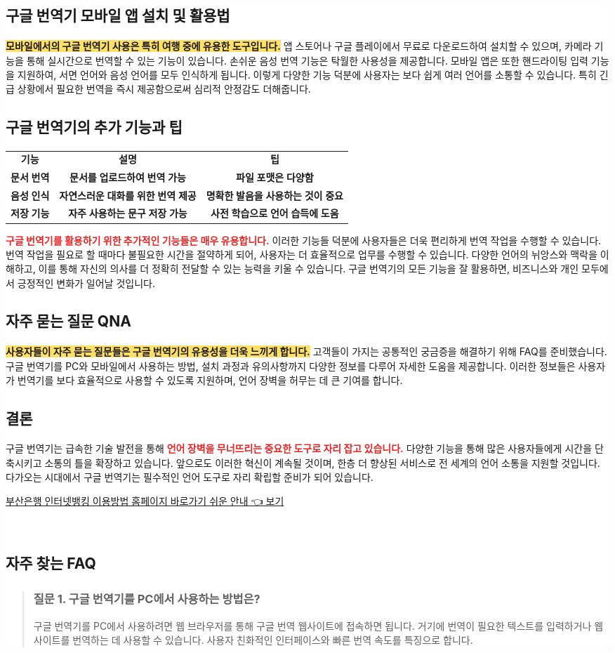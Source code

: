 <h2 id='모바일_앱_설치_및_활용법'>구글 번역기 모바일 앱 설치 및 활용법</h2>

<p><b><span style="background-color: #ffe066;">모바일에서의 구글 번역기 사용은 특히 여행 중에 유용한 도구입니다.</span></b> 앱 스토어나 구글 플레이에서 무료로 다운로드하여 설치할 수 있으며, 카메라 기능을 통해 실시간으로 번역할 수 있는 기능이 있습니다. 손쉬운 음성 번역 기능은 탁월한 사용성을 제공합니다. 모바일 앱은 또한 핸드라이팅 입력 기능을 지원하여, 서면 언어와 음성 언어를 모두 인식하게 됩니다. 이렇게 다양한 기능 덕분에 사용자는 보다 쉽게 여러 언어를 소통할 수 있습니다. 특히 긴급 상황에서 필요한 번역을 즉시 제공함으로써 심리적 안정감도 더해줍니다.</p>

<h2 id='구글_번역기의_추가_기능과_팁'>구글 번역기의 추가 기능과 팁</h2>

<table>
    <tr>
        <td style="text-align: center; height: 17px;"><b>기능</b></td>
        <td style="text-align: center; height: 17px;"><b>설명</b></td>
        <td style="text-align: center; height: 17px;"><b>팁</b></td>
    </tr>
    <tr>
        <td style="text-align: center; height: 17px;"><b>문서 번역</b></td>
        <td style="text-align: center; height: 17px;"><b>문서를 업로드하여 번역 가능</b></td>
        <td style="text-align: center; height: 17px;"><b>파일 포맷은 다양함</b></td>
    </tr>
    <tr>
        <td style="text-align: center; height: 17px;"><b>음성 인식</b></td>
        <td style="text-align: center; height: 17px;"><b>자연스러운 대화를 위한 번역 제공</b></td>
        <td style="text-align: center; height: 17px;"><b>명확한 발음을 사용하는 것이 중요</b></td>
    </tr>
    <tr>
        <td style="text-align: center; height: 17px;"><b>저장 기능</b></td>
        <td style="text-align: center; height: 17px;"><b>자주 사용하는 문구 저장 가능</b></td>
        <td style="text-align: center; height: 17px;"><b>사전 학습으로 언어 습득에 도움</b></td>
    </tr>
</table>

<p><b><span style="color: #ee2323;">구글 번역기를 활용하기 위한 추가적인 기능들은 매우 유용합니다.</span></b> 이러한 기능들 덕분에 사용자들은 더욱 편리하게 번역 작업을 수행할 수 있습니다. 번역 작업을 필요로 할 때마다 불필요한 시간을 절약하게 되어, 사용자는 더 효율적으로 업무를 수행할 수 있습니다. 다양한 언어의 뉘앙스와 맥락을 이해하고, 이를 통해 자신의 의사를 더 정확히 전달할 수 있는 능력을 키울 수 있습니다. 구글 번역기의 모든 기능을 잘 활용하면, 비즈니스와 개인 모두에서 긍정적인 변화가 일어날 것입니다.</p>

<h2 id='자주_묻는_질문'>자주 묻는 질문 QNA</h2>

<p><b><span style="background-color: #ffe066;">사용자들이 자주 묻는 질문들은 구글 번역기의 유용성을 더욱 느끼게 합니다.</span></b> 고객들이 가지는 공통적인 궁금증을 해결하기 위해 FAQ를 준비했습니다. 구글 번역기를 PC와 모바일에서 사용하는 방법, 설치 과정과 유의사항까지 다양한 정보를 다루어 자세한 도움을 제공합니다. 이러한 정보들은 사용자가 번역기를 보다 효율적으로 사용할 수 있도록 지원하며, 언어 장벽을 허무는 데 큰 기여를 합니다.</p>

<h2 id='결론'>결론</h2>

<p>구글 번역기는 급속한 기술 발전을 통해 <b><span style="color: #ee2323;">언어 장벽을 무너뜨리는 중요한 도구로 자리 잡고 있습니다.</span></b> 다양한 기능을 통해 많은 사용자들에게 시간을 단축시키고 소통의 틀을 확장하고 있습니다. 앞으로도 이러한 혁신이 계속될 것이며, 한층 더 향상된 서비스로 전 세계의 언어 소통을 지원할 것입니다. 다가오는 시대에서 구글 번역기는 필수적인 언어 도구로 자리 확립할 준비가 되어 있습니다.</p>


<p><a class="click-button" title="부산은행 인터넷뱅킹 이용방법 홈페이지 바로가기 쉬운 안내" href="https://yellowplanner.github.io/posts/%EB%B6%80%EC%82%B0%EC%9D%80%ED%96%89-%EC%9D%B8%ED%84%B0%EB%84%B7%EB%B1%85%ED%82%B9-%EC%9D%B4%EC%9A%A9%EB%B0%A9%EB%B2%95-%ED%99%88%ED%8E%98%EC%9D%B4%EC%A7%80-%EB%B0%94%EB%A1%9C%EA%B0%80%EA%B8%B0-%EC%89%AC%EC%9A%B4-%EC%95%88%EB%82%B4/" rel="dofollow">부산은행 인터넷뱅킹 이용방법 홈페이지 바로가기 쉬운 안내 👈 보기</a></p><br>
<h2 id='자주_찾는_FAQ'>자주 찾는 FAQ</h2>
<div itemscope="" itemtype="https://schema.org/FAQPage">
<blockquote>
<div itemscope="" itemprop="mainEntity" itemtype="https://schema.org/Question">
<h3 itemprop="name">질문 1. 구글 번역기를 PC에서 사용하는 방법은?</h3>
<div itemscope="" itemprop="acceptedAnswer" itemtype="https://schema.org/Answer">
<span itemprop="text">
<p>구글 번역기를 PC에서 사용하려면 웹 브라우저를 통해 구글 번역 웹사이트에 접속하면 됩니다. 거기에 번역이 필요한 텍스트를 입력하거나 웹사이트를 번역하는 데 사용할 수 있습니다. 사용자 친화적인 인터페이스와 빠른 번역 속도를 특징으로 합니다.</p>
</span>
</div>
</div>
<div itemscope="" itemprop="mainEntity" itemtype="https://schema.org/Question">